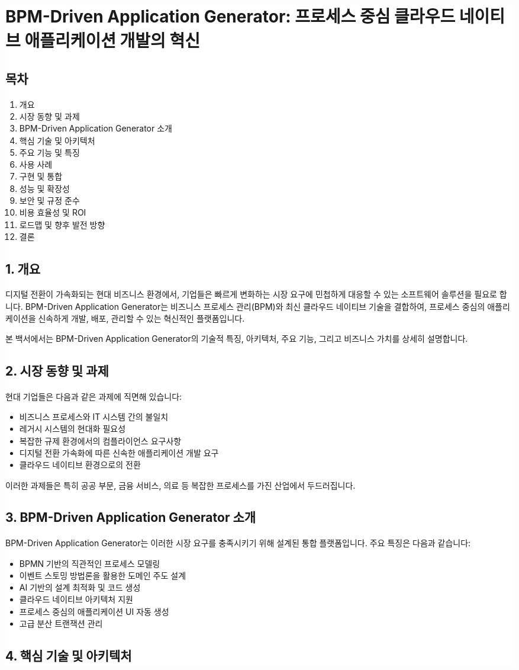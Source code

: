 # BPM-Driven Application Generator: 프로세스 중심 클라우드 네이티브 애플리케이션 개발의 혁신

## 목차

1. 개요
2. 시장 동향 및 과제
3. BPM-Driven Application Generator 소개
4. 핵심 기술 및 아키텍처
5. 주요 기능 및 특징
6. 사용 사례
7. 구현 및 통합
8. 성능 및 확장성
9. 보안 및 규정 준수
10. 비용 효율성 및 ROI
11. 로드맵 및 향후 발전 방향
12. 결론

## 1. 개요

디지털 전환이 가속화되는 현대 비즈니스 환경에서, 기업들은 빠르게 변화하는 시장 요구에 민첩하게 대응할 수 있는 소프트웨어 솔루션을 필요로 합니다. BPM-Driven Application Generator는 비즈니스 프로세스 관리(BPM)와 최신 클라우드 네이티브 기술을 결합하여, 프로세스 중심의 애플리케이션을 신속하게 개발, 배포, 관리할 수 있는 혁신적인 플랫폼입니다.

본 백서에서는 BPM-Driven Application Generator의 기술적 특징, 아키텍처, 주요 기능, 그리고 비즈니스 가치를 상세히 설명합니다.

## 2. 시장 동향 및 과제

현대 기업들은 다음과 같은 과제에 직면해 있습니다:

- 비즈니스 프로세스와 IT 시스템 간의 불일치
- 레거시 시스템의 현대화 필요성
- 복잡한 규제 환경에서의 컴플라이언스 요구사항
- 디지털 전환 가속화에 따른 신속한 애플리케이션 개발 요구
- 클라우드 네이티브 환경으로의 전환

이러한 과제들은 특히 공공 부문, 금융 서비스, 의료 등 복잡한 프로세스를 가진 산업에서 두드러집니다.

## 3. BPM-Driven Application Generator 소개

BPM-Driven Application Generator는 이러한 시장 요구를 충족시키기 위해 설계된 통합 플랫폼입니다. 주요 특징은 다음과 같습니다:

- BPMN 기반의 직관적인 프로세스 모델링
- 이벤트 스토밍 방법론을 활용한 도메인 주도 설계
- AI 기반의 설계 최적화 및 코드 생성
- 클라우드 네이티브 아키텍처 지원
- 프로세스 중심의 애플리케이션 UI 자동 생성
- 고급 분산 트랜잭션 관리

## 4. 핵심 기술 및 아키텍처
